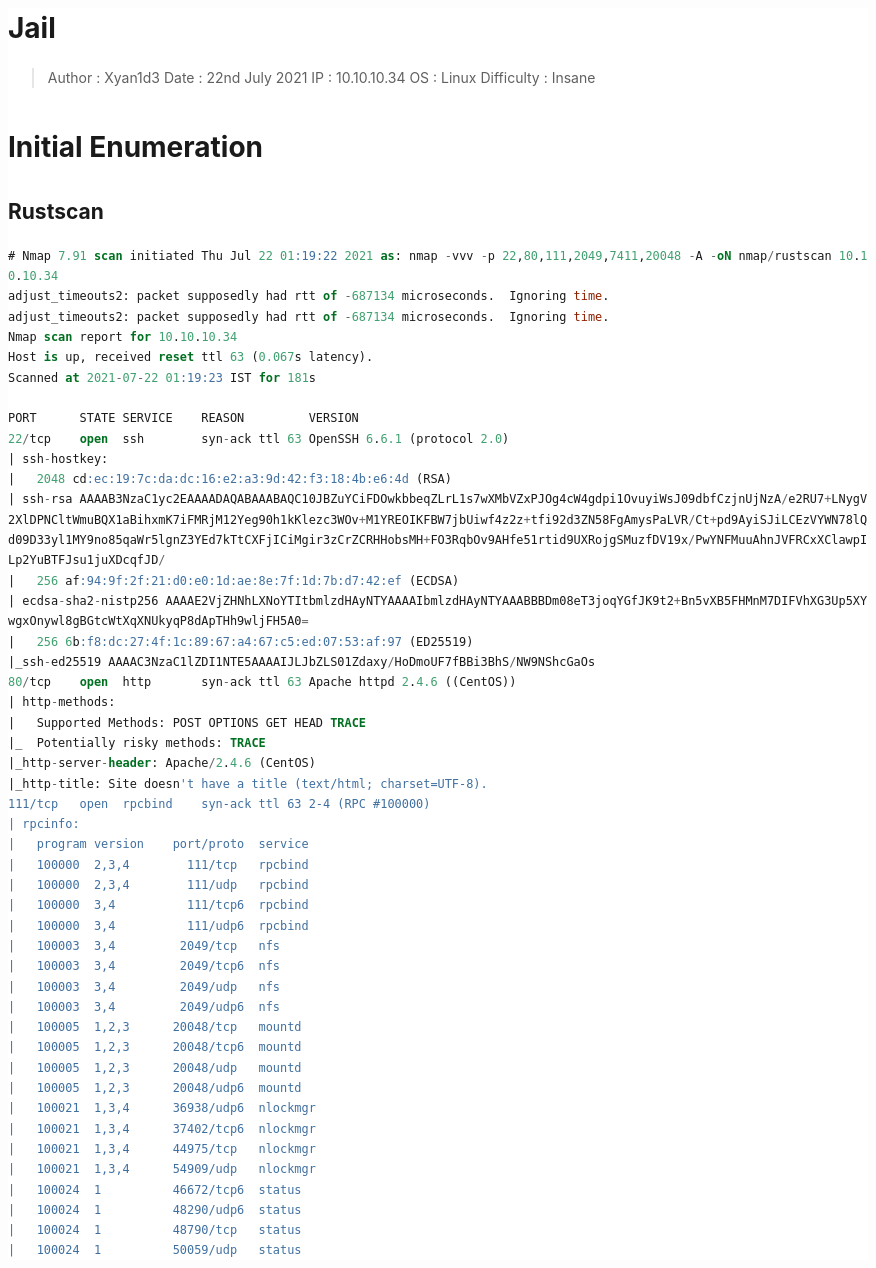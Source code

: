 # Jail
>Author : Xyan1d3
>Date : 22nd July 2021
>IP : 10.10.10.34
>OS : Linux
>Difficulty : Insane
# Initial Enumeration
## Rustscan
```sql
# Nmap 7.91 scan initiated Thu Jul 22 01:19:22 2021 as: nmap -vvv -p 22,80,111,2049,7411,20048 -A -oN nmap/rustscan 10.10.10.34
adjust_timeouts2: packet supposedly had rtt of -687134 microseconds.  Ignoring time.
adjust_timeouts2: packet supposedly had rtt of -687134 microseconds.  Ignoring time.
Nmap scan report for 10.10.10.34
Host is up, received reset ttl 63 (0.067s latency).
Scanned at 2021-07-22 01:19:23 IST for 181s

PORT      STATE SERVICE    REASON         VERSION
22/tcp    open  ssh        syn-ack ttl 63 OpenSSH 6.6.1 (protocol 2.0)
| ssh-hostkey: 
|   2048 cd:ec:19:7c:da:dc:16:e2:a3:9d:42:f3:18:4b:e6:4d (RSA)
| ssh-rsa AAAAB3NzaC1yc2EAAAADAQABAAABAQC10JBZuYCiFDOwkbbeqZLrL1s7wXMbVZxPJOg4cW4gdpi1OvuyiWsJ09dbfCzjnUjNzA/e2RU7+LNygV2XlDPNCltWmuBQX1aBihxmK7iFMRjM12Yeg90h1kKlezc3WOv+M1YREOIKFBW7jbUiwf4z2z+tfi92d3ZN58FgAmysPaLVR/Ct+pd9AyiSJiLCEzVYWN78lQd09D33yl1MY9no85qaWr5lgnZ3YEd7kTtCXFjICiMgir3zCrZCRHHobsMH+FO3RqbOv9AHfe51rtid9UXRojgSMuzfDV19x/PwYNFMuuAhnJVFRCxXClawpILp2YuBTFJsu1juXDcqfJD/
|   256 af:94:9f:2f:21:d0:e0:1d:ae:8e:7f:1d:7b:d7:42:ef (ECDSA)
| ecdsa-sha2-nistp256 AAAAE2VjZHNhLXNoYTItbmlzdHAyNTYAAAAIbmlzdHAyNTYAAABBBDm08eT3joqYGfJK9t2+Bn5vXB5FHMnM7DIFVhXG3Up5XYwgxOnywl8gBGtcWtXqXNUkyqP8dApTHh9wljFH5A0=
|   256 6b:f8:dc:27:4f:1c:89:67:a4:67:c5:ed:07:53:af:97 (ED25519)
|_ssh-ed25519 AAAAC3NzaC1lZDI1NTE5AAAAIJLJbZLS01Zdaxy/HoDmoUF7fBBi3BhS/NW9NShcGaOs
80/tcp    open  http       syn-ack ttl 63 Apache httpd 2.4.6 ((CentOS))
| http-methods: 
|   Supported Methods: POST OPTIONS GET HEAD TRACE
|_  Potentially risky methods: TRACE
|_http-server-header: Apache/2.4.6 (CentOS)
|_http-title: Site doesn't have a title (text/html; charset=UTF-8).
111/tcp   open  rpcbind    syn-ack ttl 63 2-4 (RPC #100000)
| rpcinfo: 
|   program version    port/proto  service
|   100000  2,3,4        111/tcp   rpcbind
|   100000  2,3,4        111/udp   rpcbind
|   100000  3,4          111/tcp6  rpcbind
|   100000  3,4          111/udp6  rpcbind
|   100003  3,4         2049/tcp   nfs
|   100003  3,4         2049/tcp6  nfs
|   100003  3,4         2049/udp   nfs
|   100003  3,4         2049/udp6  nfs
|   100005  1,2,3      20048/tcp   mountd
|   100005  1,2,3      20048/tcp6  mountd
|   100005  1,2,3      20048/udp   mountd
|   100005  1,2,3      20048/udp6  mountd
|   100021  1,3,4      36938/udp6  nlockmgr
|   100021  1,3,4      37402/tcp6  nlockmgr
|   100021  1,3,4      44975/tcp   nlockmgr
|   100021  1,3,4      54909/udp   nlockmgr
|   100024  1          46672/tcp6  status
|   100024  1          48290/udp6  status
|   100024  1          48790/tcp   status
|   100024  1          50059/udp   status
```